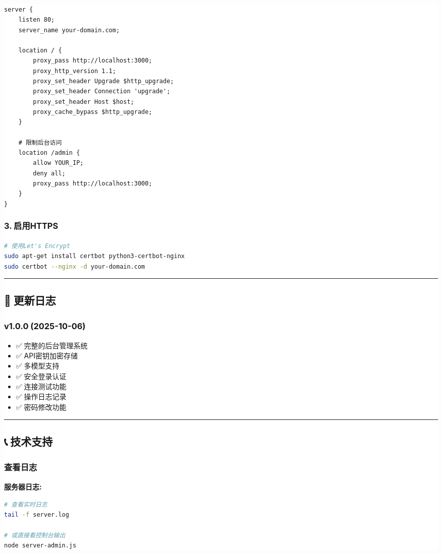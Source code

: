 ```nginx
server {
    listen 80;
    server_name your-domain.com;
    
    location / {
        proxy_pass http://localhost:3000;
        proxy_http_version 1.1;
        proxy_set_header Upgrade $http_upgrade;
        proxy_set_header Connection 'upgrade';
        proxy_set_header Host $host;
        proxy_cache_bypass $http_upgrade;
    }
    
    # 限制后台访问
    location /admin {
        allow YOUR_IP;
        deny all;
        proxy_pass http://localhost:3000;
    }
}
```

### 3. 启用HTTPS

```bash
# 使用Let's Encrypt
sudo apt-get install certbot python3-certbot-nginx
sudo certbot --nginx -d your-domain.com
```

---

## 🔄 更新日志

### v1.0.0 (2025-10-06)
- ✅ 完整的后台管理系统
- ✅ API密钥加密存储
- ✅ 多模型支持
- ✅ 安全登录认证
- ✅ 连接测试功能
- ✅ 操作日志记录
- ✅ 密码修改功能

---

## 📞 技术支持

### 查看日志

**服务器日志:**
```bash
# 查看实时日志
tail -f server.log

# 或直接看控制台输出
node server-admin.js
```
